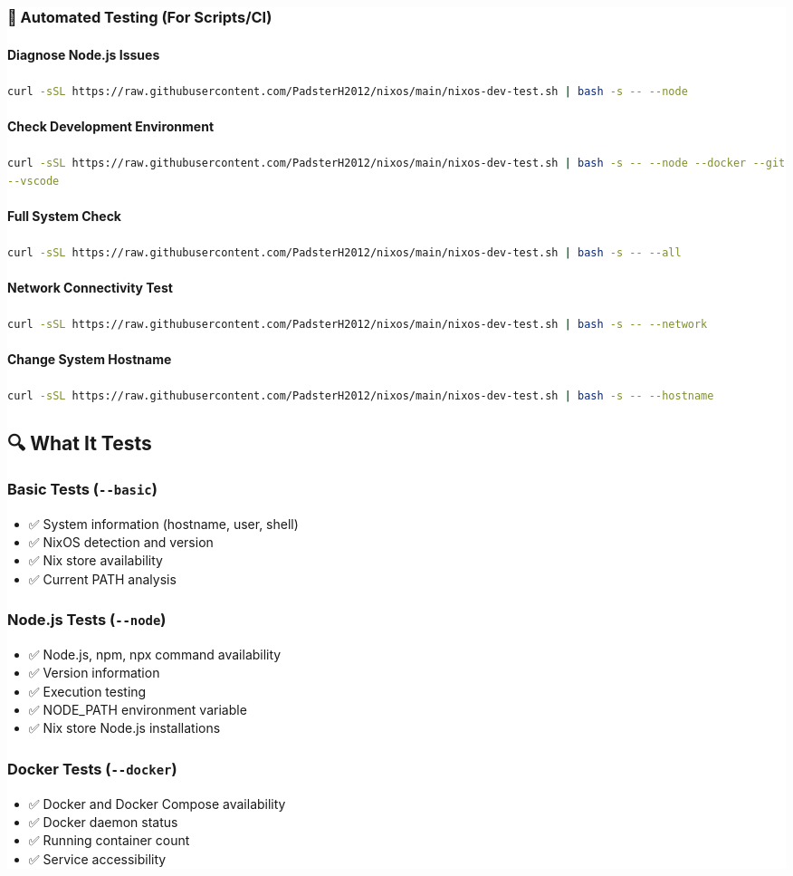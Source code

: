### 🤖 Automated Testing (For Scripts/CI)

#### Diagnose Node.js Issues
```bash
curl -sSL https://raw.githubusercontent.com/PadsterH2012/nixos/main/nixos-dev-test.sh | bash -s -- --node
```

#### Check Development Environment
```bash
curl -sSL https://raw.githubusercontent.com/PadsterH2012/nixos/main/nixos-dev-test.sh | bash -s -- --node --docker --git --vscode
```

#### Full System Check
```bash
curl -sSL https://raw.githubusercontent.com/PadsterH2012/nixos/main/nixos-dev-test.sh | bash -s -- --all
```

#### Network Connectivity Test
```bash
curl -sSL https://raw.githubusercontent.com/PadsterH2012/nixos/main/nixos-dev-test.sh | bash -s -- --network
```

#### Change System Hostname
```bash
curl -sSL https://raw.githubusercontent.com/PadsterH2012/nixos/main/nixos-dev-test.sh | bash -s -- --hostname
```

## 🔍 What It Tests

### Basic Tests (`--basic`)
- ✅ System information (hostname, user, shell)
- ✅ NixOS detection and version
- ✅ Nix store availability
- ✅ Current PATH analysis

### Node.js Tests (`--node`)
- ✅ Node.js, npm, npx command availability
- ✅ Version information
- ✅ Execution testing
- ✅ NODE_PATH environment variable
- ✅ Nix store Node.js installations

### Docker Tests (`--docker`)
- ✅ Docker and Docker Compose availability
- ✅ Docker daemon status
- ✅ Running container count
- ✅ Service accessibility
